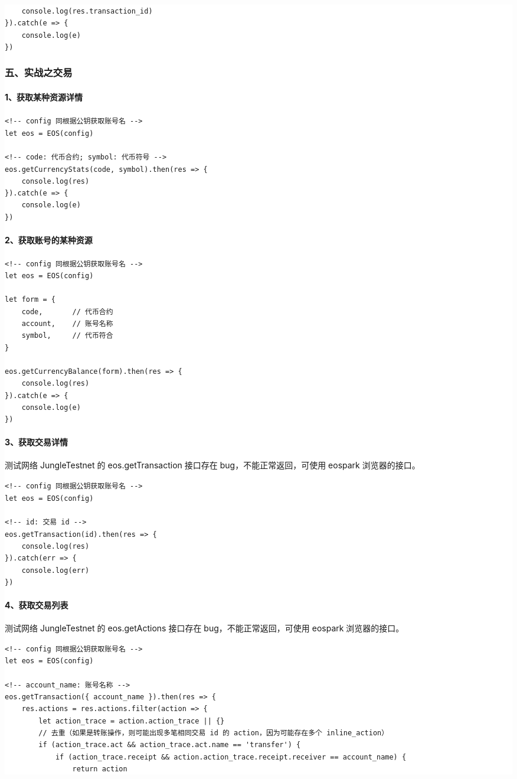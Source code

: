 ```
    console.log(res.transaction_id)
}).catch(e => {
    console.log(e)
})
```
### 五、实战之交易
#### 1、获取某种资源详情
```
<!-- config 同根据公钥获取账号名 -->
let eos = EOS(config)

<!-- code: 代币合约; symbol: 代币符号 -->
eos.getCurrencyStats(code, symbol).then(res => {
    console.log(res)
}).catch(e => {
    console.log(e)
})
```
#### 2、获取账号的某种资源
```
<!-- config 同根据公钥获取账号名 -->
let eos = EOS(config)

let form = {
    code,       // 代币合约
    account,    // 账号名称
    symbol,     // 代币符合
}

eos.getCurrencyBalance(form).then(res => {
    console.log(res)
}).catch(e => {
    console.log(e)
})
```
#### 3、获取交易详情
测试网络 JungleTestnet 的 eos.getTransaction 接口存在 bug，不能正常返回，可使用 eospark 浏览器的接口。
```
<!-- config 同根据公钥获取账号名 -->
let eos = EOS(config)

<!-- id: 交易 id -->
eos.getTransaction(id).then(res => {
    console.log(res)
}).catch(err => {
    console.log(err)
})
```
#### 4、获取交易列表
测试网络 JungleTestnet 的 eos.getActions 接口存在 bug，不能正常返回，可使用 eospark 浏览器的接口。
```
<!-- config 同根据公钥获取账号名 -->
let eos = EOS(config)

<!-- account_name: 账号名称 -->
eos.getTransaction({ account_name }).then(res => {
    res.actions = res.actions.filter(action => {
        let action_trace = action.action_trace || {}
        // 去重（如果是转账操作，则可能出现多笔相同交易 id 的 action，因为可能存在多个 inline_action）
        if (action_trace.act && action_trace.act.name == 'transfer') {
            if (action_trace.receipt && action.action_trace.receipt.receiver == account_name) {
                return action
```